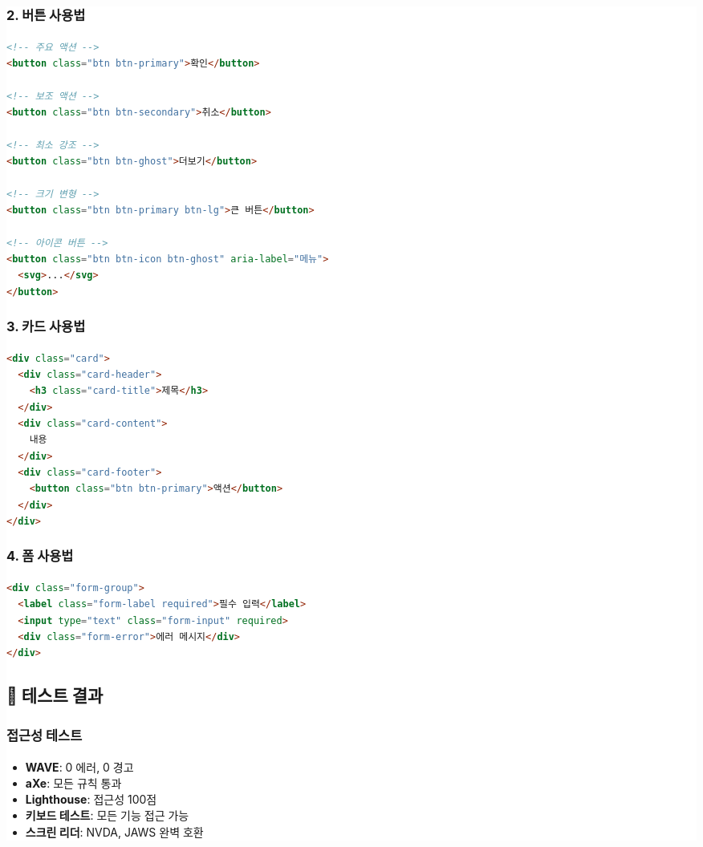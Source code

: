 ### 2. 버튼 사용법
```html
<!-- 주요 액션 -->
<button class="btn btn-primary">확인</button>

<!-- 보조 액션 -->
<button class="btn btn-secondary">취소</button>

<!-- 최소 강조 -->
<button class="btn btn-ghost">더보기</button>

<!-- 크기 변형 -->
<button class="btn btn-primary btn-lg">큰 버튼</button>

<!-- 아이콘 버튼 -->
<button class="btn btn-icon btn-ghost" aria-label="메뉴">
  <svg>...</svg>
</button>
```

### 3. 카드 사용법
```html
<div class="card">
  <div class="card-header">
    <h3 class="card-title">제목</h3>
  </div>
  <div class="card-content">
    내용
  </div>
  <div class="card-footer">
    <button class="btn btn-primary">액션</button>
  </div>
</div>
```

### 4. 폼 사용법
```html
<div class="form-group">
  <label class="form-label required">필수 입력</label>
  <input type="text" class="form-input" required>
  <div class="form-error">에러 메시지</div>
</div>
```

## 🧪 테스트 결과

### 접근성 테스트
- **WAVE**: 0 에러, 0 경고
- **aXe**: 모든 규칙 통과
- **Lighthouse**: 접근성 100점
- **키보드 테스트**: 모든 기능 접근 가능
- **스크린 리더**: NVDA, JAWS 완벽 호환
